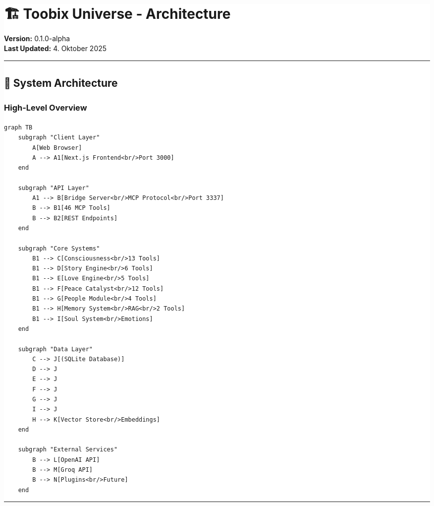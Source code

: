 # 🏗️ Toobix Universe - Architecture

**Version:** 0.1.0-alpha  
**Last Updated:** 4. Oktober 2025

---

## 📐 System Architecture

### High-Level Overview

```mermaid
graph TB
    subgraph "Client Layer"
        A[Web Browser]
        A --> A1[Next.js Frontend<br/>Port 3000]
    end
    
    subgraph "API Layer"
        A1 --> B[Bridge Server<br/>MCP Protocol<br/>Port 3337]
        B --> B1[46 MCP Tools]
        B --> B2[REST Endpoints]
    end
    
    subgraph "Core Systems"
        B1 --> C[Consciousness<br/>13 Tools]
        B1 --> D[Story Engine<br/>6 Tools]
        B1 --> E[Love Engine<br/>5 Tools]
        B1 --> F[Peace Catalyst<br/>12 Tools]
        B1 --> G[People Module<br/>4 Tools]
        B1 --> H[Memory System<br/>RAG<br/>2 Tools]
        B1 --> I[Soul System<br/>Emotions]
    end
    
    subgraph "Data Layer"
        C --> J[(SQLite Database)]
        D --> J
        E --> J
        F --> J
        G --> J
        I --> J
        H --> K[Vector Store<br/>Embeddings]
    end
    
    subgraph "External Services"
        B --> L[OpenAI API]
        B --> M[Groq API]
        B --> N[Plugins<br/>Future]
    end
```

---